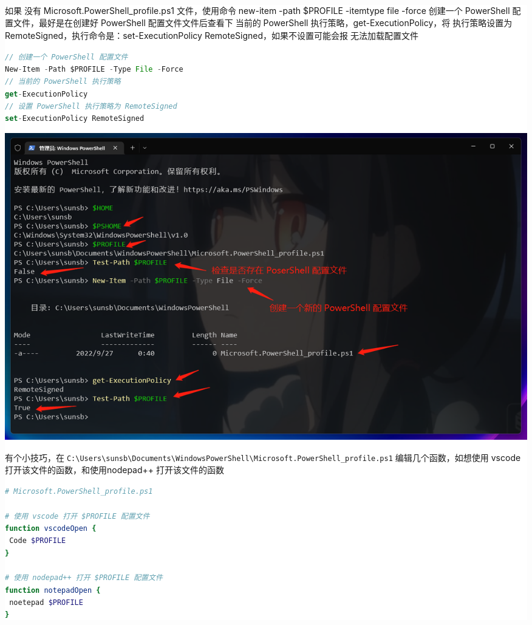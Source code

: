如果 没有 Microsoft.PowerShell_profile.ps1 文件，使用命令 new-item -path $PROFILE -itemtype file -force 创建一个 PowerShell 配置文件，最好是在创建好 PowerShell 配置文件文件后查看下
当前的 PowerShell 执行策略，get-ExecutionPolicy，将 执行策略设置为 RemoteSigned，执行命令是：set-ExecutionPolicy RemoteSigned，如果不设置可能会报 无法加载配置文件

``` js
// 创建一个 PowerShell 配置文件
New-Item -Path $PROFILE -Type File -Force
// 当前的 PowerShell 执行策略
get-ExecutionPolicy
// 设置 PowerShell 执行策略为 RemoteSigned
set-ExecutionPolicy RemoteSigned
```

![默认值](/images/windows/terminal/16.png)

有个小技巧，在 <code>C:\Users\sunsb\Documents\WindowsPowerShell\Microsoft.PowerShell_profile.ps1</code> 编辑几个函数，如想使用 vscode 打开该文件的函数，和使用nodepad++ 打开该文件的函数

``` bash
# Microsoft.PowerShell_profile.ps1

# 使用 vscode 打开 $PROFILE 配置文件
function vscodeOpen {
 Code $PROFILE
}

# 使用 nodepad++ 打开 $PROFILE 配置文件
function notepadOpen {
 noetepad $PROFILE
}
```
